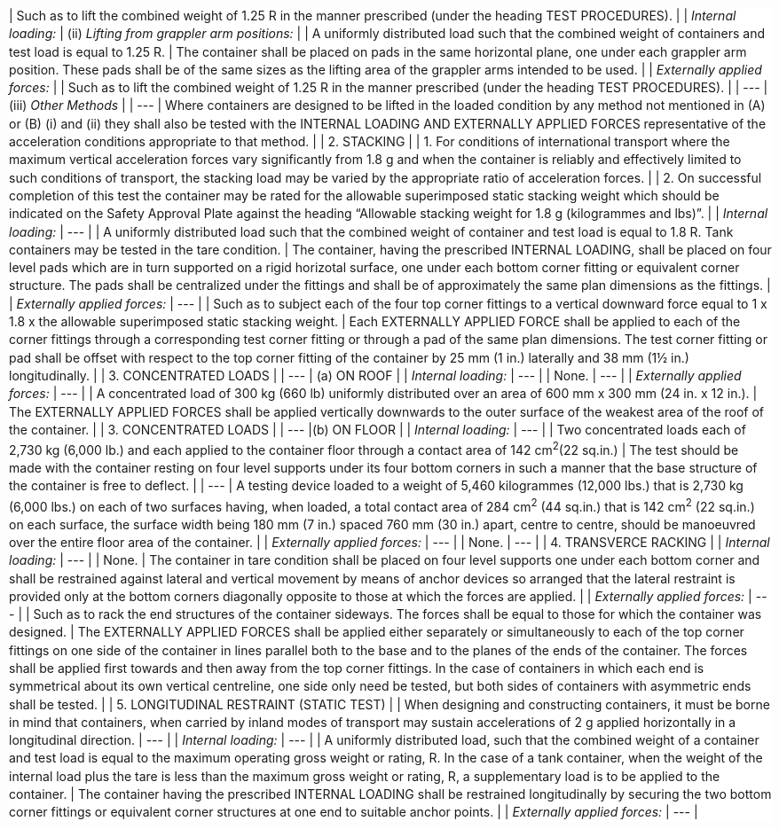 | Such as to lift the combined weight of 1.25 R in the manner prescribed (under the heading TEST PROCEDURES).  |
| *Internal loading:*  | (ii) *Lifting from grappler arm positions:*   |
| A uniformly distributed load such that the combined weight of containers and test load is equal to 1.25 R.  | The container shall be placed on pads in the same horizontal plane, one under each grappler arm position. These pads shall be of the same sizes as the lifting area of the grappler arms intended to be used.  |
| *Externally applied forces:*  |
| Such as to lift the combined weight of 1.25 R in the manner prescribed (under the heading TEST PROCEDURES).  |
| --- | (iii) *Other Methods*   |
| --- | Where containers are designed to be lifted in the loaded condition by any method not mentioned in (A) or (B) (i) and (ii) they shall also be tested with the INTERNAL LOADING AND EXTERNALLY APPLIED FORCES representative of the acceleration conditions appropriate to that method.  |
| 2. STACKING  |
| 1. For conditions of international transport where the maximum vertical acceleration forces vary significantly from 1.8 g and when the container is reliably and effectively limited to such conditions of transport, the stacking load may be varied by the appropriate ratio of acceleration forces.  |
| 2. On successful completion of this test the container may be rated for the allowable superimposed static stacking weight which should be indicated on the Safety Approval Plate against the heading “Allowable stacking weight for 1.8 g (kilogrammes and lbs)”.  |
| *Internal loading:*  | --- |
|  A uniformly distributed load such that the combined weight of container and test load is equal to 1.8 R. Tank containers may be tested in the tare condition. | The container, having the prescribed INTERNAL LOADING, shall be placed on four level pads which are in turn supported on a rigid horizotal surface, one under each bottom corner fitting or equivalent corner structure. The pads shall be centralized under the fittings and shall be of approximately the same plan dimensions as the fittings. |
| *Externally applied forces:*  | --- |
| Such as to subject each of the four top corner fittings to a vertical downward force equal to 1 x 1.8 x the allowable superimposed static stacking weight.  | Each EXTERNALLY APPLIED FORCE shall be applied to each of the corner fittings through a corresponding test corner fitting or through a pad of the same plan dimensions. The test corner fitting or pad shall be offset with respect to the top corner fitting of the container by 25 mm (1 in.) laterally and 38 mm (1½ in.) longitudinally.  |
| 3. CONCENTRATED LOADS  |
| --- | (a) ON ROOF |
| *Internal loading:*  | --- |
| None.  | --- |
| *Externally applied forces:*  | --- |
| A concentrated load of 300 kg (660 lb) uniformly distributed over an area of 600 mm x 300 mm (24 in. x 12 in.).  | The EXTERNALLY APPLIED FORCES shall be applied vertically downwards to the outer surface of the weakest area of the roof of the container.  |
| 3. CONCENTRATED LOADS  |
| --- |(b) ON FLOOR |
| *Internal loading:*  | --- |
| Two concentrated loads each of 2,730 kg (6,000 lb.) and each applied to the container floor through a contact area of 142 cm<sup>2</sup>(22 sq.in.)  | The test should be made with the container resting on four level supports under its four bottom corners in such a manner that the base structure of the container is free to deflect.  |
| --- | A testing device loaded to a weight of 5,460 kilogrammes (12,000 lbs.) that is 2,730 kg (6,000 lbs.) on each of two surfaces having, when loaded, a total contact area of 284 cm<sup>2</sup> (44 sq.in.) that is 142 cm<sup>2</sup> (22 sq.in.) on each surface, the surface width being 180 mm (7 in.) spaced 760 mm (30 in.) apart, centre to centre, should be manoeuvred over the entire floor area of the container.  |
| *Externally applied forces:*  | --- |
| None.  | --- |
| 4. TRANSVERCE RACKING  |
| *Internal loading:*  | --- |
| None.  | The container in tare condition shall be placed on four level supports one under each bottom corner and shall be restrained against lateral and vertical movement by means of anchor devices so arranged that the lateral restraint is provided only at the bottom corners diagonally opposite to those at which the forces are applied.  |
| *Externally applied forces:*  | --- |
| Such as to rack the end structures of the container sideways. The forces shall be equal to those for which the container was designed.  | The EXTERNALLY APPLIED FORCES shall be applied either separately or simultaneously to each of the top corner fittings on one side of the container in lines parallel both to the base and to the planes of the ends of the container. The forces shall be applied first towards and then away from the top corner fittings. In the case of containers in which each end is symmetrical about its own vertical centreline, one side only need be tested, but both sides of containers with asymmetric ends shall be tested.  |
| 5. LONGITUDINAL RESTRAINT (STATIC TEST)  |
| When designing and constructing containers, it must be borne in mind that containers, when carried by inland modes of transport may sustain accelerations of 2 g applied horizontally in a longitudinal direction.  | --- |
| *Internal loading:*  | --- |
| A uniformly distributed load, such that the combined weight of a container and test load is equal to the maximum operating gross weight or rating, R. In the case of a tank container, when the weight of the internal load plus the tare is less than the maximum gross weight or rating, R, a supplementary load is to be applied to the container. | The container having the prescribed INTERNAL LOADING shall be restrained longitudinally by securing the two bottom corner fittings or equivalent corner structures at one end to suitable anchor points. |
| *Externally applied forces:*  | --- |